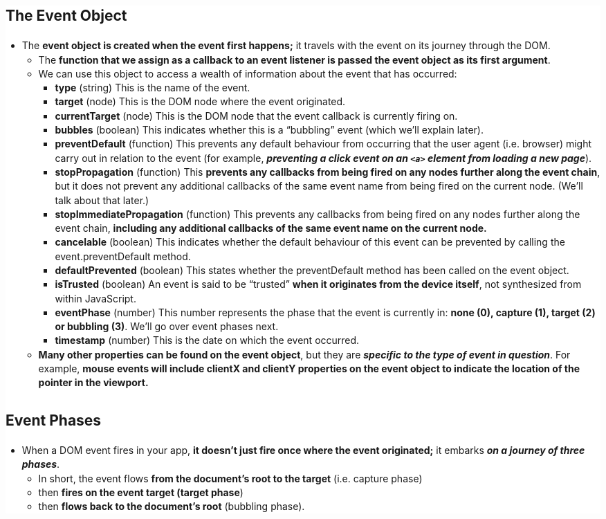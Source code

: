 ## The Event Object
* The **event object is created when the event first happens;** it travels with the event on its journey through the DOM.
  * The **function that we assign as a callback to an event listener is passed the event object as its first argument**.
  * We can use this object to access a wealth of information about the event that has occurred:
    * **type** (string) This is the name of the event.
    * **target** (node) This is the DOM node where the event originated.
    * **currentTarget** (node) This is the DOM node that the event callback is currently firing on.
    * **bubbles** (boolean) This indicates whether this is a “bubbling” event (which we’ll explain later).
    * **preventDefault** (function) This prevents any default behaviour from occurring that the user agent (i.e. browser) might carry out in relation to the event (for example, ***preventing a click event on an ```<a>``` element from loading a new page***).
    * **stopPropagation** (function) This **prevents any callbacks from being fired on any nodes further along the event chain**, but it does not prevent any additional callbacks of the same event name from being fired on the current node. (We’ll talk about that later.)
    * **stopImmediatePropagation** (function) This prevents any callbacks from being fired on any nodes further along the event chain, **including any additional callbacks of the same event name on the current node.**
    * **cancelable** (boolean) This indicates whether the default behaviour of this event can be prevented by calling the event.preventDefault method.
    * **defaultPrevented** (boolean) This states whether the preventDefault method has been called on the event object.
    * **isTrusted** (boolean) An event is said to be “trusted” **when it originates from the device itself**, not synthesized from within JavaScript.
    * **eventPhase** (number) This number represents the phase that the event is currently in: **none (0), capture (1), target (2) or bubbling (3)**. We’ll go over event phases next.
    * **timestamp** (number) This is the date on which the event occurred.
  * **Many other properties can be found on the event object**, but they are ***specific to the type of event in question***. For example, **mouse events will include clientX and clientY properties on the event object to indicate the location of the pointer in the viewport.**

## Event Phases 
* When a DOM event fires in your app, **it doesn’t just fire once where the event originated;** it embarks ***on a journey of three phases***.
  * In short, the event flows **from the document’s root to the target** (i.e. capture phase)
  * then **fires on the event target (target phase**)
  * then **flows back to the document’s root** (bubbling phase).
